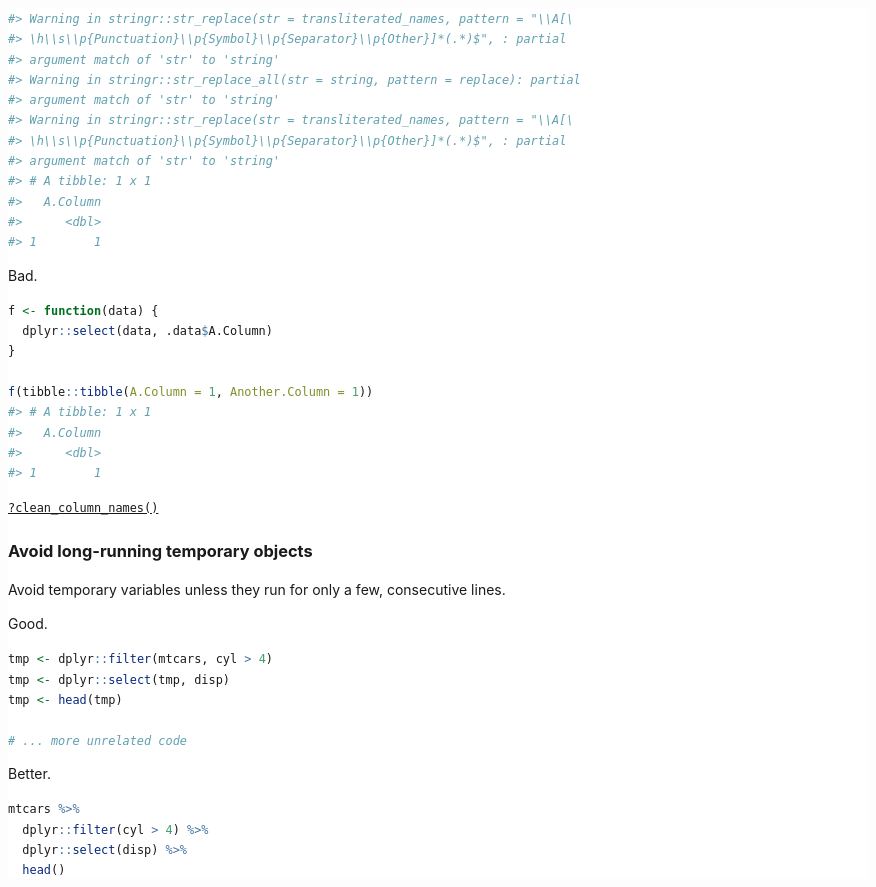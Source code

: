 ```r
#> Warning in stringr::str_replace(str = transliterated_names, pattern = "\\A[\
#> \h\\s\\p{Punctuation}\\p{Symbol}\\p{Separator}\\p{Other}]*(.*)$", : partial
#> argument match of 'str' to 'string'
#> Warning in stringr::str_replace_all(str = string, pattern = replace): partial
#> argument match of 'str' to 'string'
#> Warning in stringr::str_replace(str = transliterated_names, pattern = "\\A[\
#> \h\\s\\p{Punctuation}\\p{Symbol}\\p{Separator}\\p{Other}]*(.*)$", : partial
#> argument match of 'str' to 'string'
#> # A tibble: 1 x 1
#>   A.Column
#>      <dbl>
#> 1        1
```

Bad.


```r
f <- function(data) {
  dplyr::select(data, .data$A.Column)
}

f(tibble::tibble(A.Column = 1, Another.Column = 1))
#> # A tibble: 1 x 1
#>   A.Column
#>      <dbl>
#> 1        1
```

[`?clean_column_names()`](https://2degreesinvesting.github.io/r2dii.utils/reference/clean_column_names.html)



### Avoid long-running temporary objects

Avoid temporary variables unless they run for only a few, consecutive lines.

Good.

```R
tmp <- dplyr::filter(mtcars, cyl > 4)
tmp <- dplyr::select(tmp, disp)
tmp <- head(tmp)

# ... more unrelated code
```

Better.

```R
mtcars %>% 
  dplyr::filter(cyl > 4) %>% 
  dplyr::select(disp) %>% 
  head()
```
